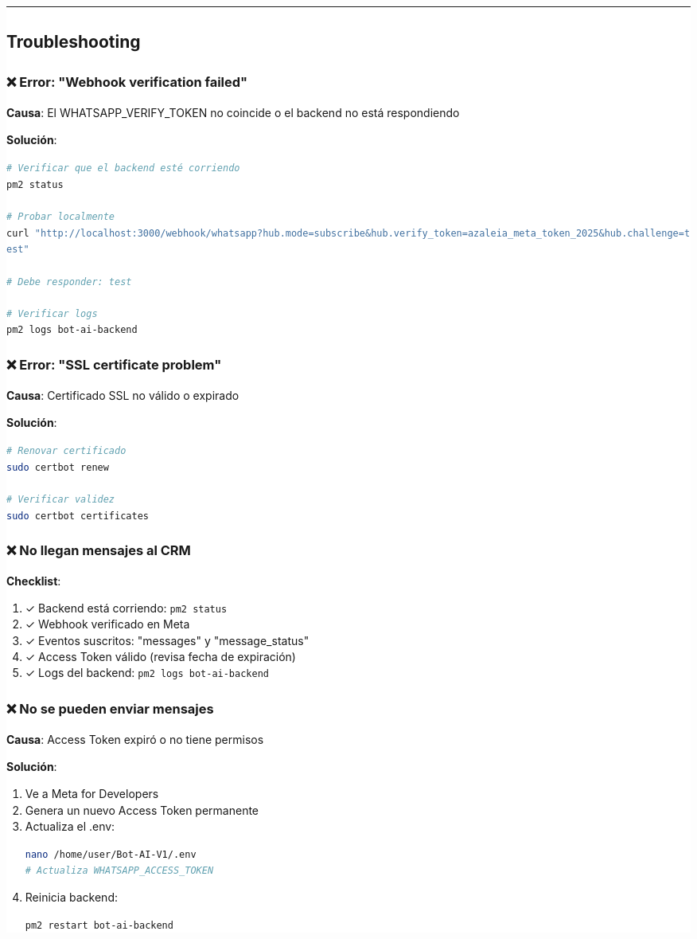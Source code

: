 
---

## Troubleshooting

### ❌ Error: "Webhook verification failed"

**Causa**: El WHATSAPP_VERIFY_TOKEN no coincide o el backend no está respondiendo

**Solución**:

```bash
# Verificar que el backend esté corriendo
pm2 status

# Probar localmente
curl "http://localhost:3000/webhook/whatsapp?hub.mode=subscribe&hub.verify_token=azaleia_meta_token_2025&hub.challenge=test"

# Debe responder: test

# Verificar logs
pm2 logs bot-ai-backend
```

### ❌ Error: "SSL certificate problem"

**Causa**: Certificado SSL no válido o expirado

**Solución**:

```bash
# Renovar certificado
sudo certbot renew

# Verificar validez
sudo certbot certificates
```

### ❌ No llegan mensajes al CRM

**Checklist**:

1. ✓ Backend está corriendo: `pm2 status`
2. ✓ Webhook verificado en Meta
3. ✓ Eventos suscritos: "messages" y "message_status"
4. ✓ Access Token válido (revisa fecha de expiración)
5. ✓ Logs del backend: `pm2 logs bot-ai-backend`

### ❌ No se pueden enviar mensajes

**Causa**: Access Token expiró o no tiene permisos

**Solución**:

1. Ve a Meta for Developers
2. Genera un nuevo Access Token permanente
3. Actualiza el .env:
   ```bash
   nano /home/user/Bot-AI-V1/.env
   # Actualiza WHATSAPP_ACCESS_TOKEN
   ```
4. Reinicia backend:
   ```bash
   pm2 restart bot-ai-backend
   ```
